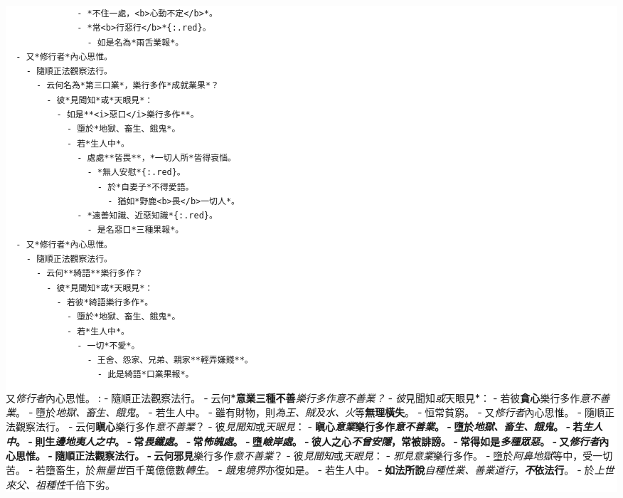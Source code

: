 				  - *不住一處，<b>心動不定</b>*。
				  - *常<b>行惡行</b>*{:.red}。
					- 如是名為*兩舌業報*。
	  - 又*修行者*內心思惟。
		- 隨順正法觀察法行。
		  - 云何名為*第三口業*，樂行多作*成就業果*？
			- 彼*見聞知*或*天眼見*：
			  - 如是**<i>惡口</i>樂行多作**。
				- 墮於*地獄、畜生、餓鬼*。
				- 若*生人中*。
				  - 處處**皆畏**，*一切人所*皆得衰惱。
					- *無人安慰*{:.red}。
					  - 於*自妻子*不得愛語。
						- 猶如*野鹿<b>畏</b>一切人*。
				  - *遠善知識、近惡知識*{:.red}。
					- 是名惡口*三種果報*。
	  - 又*修行者*內心思惟。
		- 隨順正法觀察法行。
		  - 云何**綺語**樂行多作？
			- 彼*見聞知*或*天眼見*：
			  - 若彼*綺語樂行多作*。
				- 墮於*地獄、畜生、餓鬼*。
				- 若*生人中*。
				  - 一切*不愛*。
					- 王舍、怨家、兄弟、親家**輕弄嫌賤**。
					  - 此是綺語*口業果報*。

又*修行者*內心思惟。
: - 隨順正法觀察法行。
    - 云何*<b>意業三種不善</b>*樂行多作<i>意不善業</i>？
	  - 彼*見聞知*或*天眼見*：
	    - 若彼**貪心**樂行多作<i>意不善業</i>。
		  - 墮於*地獄、畜生、餓鬼*。
		  - 若生人中。
		    - 雖有財物，則*為王、賊及水、火*等**無理橫失**。
			- 恒常貧窮。
	  - 又*修行者*內心思惟。
		- 隨順正法觀察法行。
		  - 云何**瞋心**樂行多作<i>意不善業</i>？
			- 彼*見聞知*或*天眼見*：
			  - **瞋心<i>意業</i>**樂行多作<i>意不善業</i>。
				- 墮於*地獄、畜生、餓鬼*。
				- 若*生人中*。
				  - 則生*邊地夷人之中*。
					- 常*畏鐵處*。
					- 常*怖魄處*。
					- 墮*嶮岸處*。
				  - 彼人之心*不曾安隱*，常被誹謗。
					- 常得如是*多種眾惡*。
	  - 又*修行者*內心思惟。
		- 隨順正法觀察法行。
		  - 云何**邪見**樂行多作<i>意不善業</i>？
			- 彼*見聞知*或*天眼見*：
			  - *邪見意業*樂行多作。
				- 墮於*阿鼻地獄*等中，受一切苦。
				- 若墮畜生，於*無量世*百千萬億億數*轉生*。
				  - *餓鬼境界*亦復如是。
				- 若生人中。
				  - **如法所說***自種性業、善業*<i>道行</i>，**<i>不</i>依法行**。
				  - 於*上世來父、祖種性*千倍下劣。
